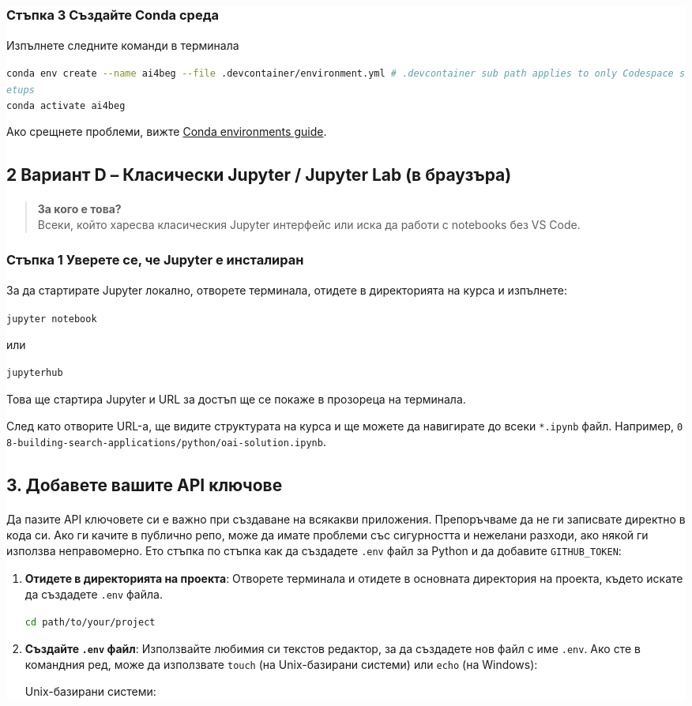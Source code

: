 ### Стъпка 3 Създайте Conda среда

Изпълнете следните команди в терминала

```bash 
conda env create --name ai4beg --file .devcontainer/environment.yml # .devcontainer sub path applies to only Codespace setups
conda activate ai4beg
```

Ако срещнете проблеми, вижте [Conda environments guide](https://docs.conda.io/projects/conda/en/latest/user-guide/tasks/manage-environments.html?WT.mc_id=academic-105485-koreyst).

## 2 Вариант D – Класически Jupyter / Jupyter Lab (в браузъра)

> **За кого е това?**  
> Всеки, който харесва класическия Jupyter интерфейс или иска да работи с notebooks без VS Code.  

### Стъпка 1 Уверете се, че Jupyter е инсталиран

За да стартирате Jupyter локално, отворете терминала, отидете в директорията на курса и изпълнете:

```bash
jupyter notebook
```

или

```bash
jupyterhub
```

Това ще стартира Jupyter и URL за достъп ще се покаже в прозореца на терминала.

След като отворите URL-а, ще видите структурата на курса и ще можете да навигирате до всеки `*.ipynb` файл. Например, `08-building-search-applications/python/oai-solution.ipynb`.

## 3. Добавете вашите API ключове

Да пазите API ключовете си е важно при създаване на всякакви приложения. Препоръчваме да не ги записвате директно в кода си. Ако ги качите в публично репо, може да имате проблеми със сигурността и нежелани разходи, ако някой ги използва неправомерно.
Ето стъпка по стъпка как да създадете `.env` файл за Python и да добавите `GITHUB_TOKEN`:

1. **Отидете в директорията на проекта**: Отворете терминала и отидете в основната директория на проекта, където искате да създадете `.env` файла.

   ```bash
   cd path/to/your/project
   ```

2. **Създайте `.env` файл**: Използвайте любимия си текстов редактор, за да създадете нов файл с име `.env`. Ако сте в командния ред, може да използвате `touch` (на Unix-базирани системи) или `echo` (на Windows):

   Unix-базирани системи:
